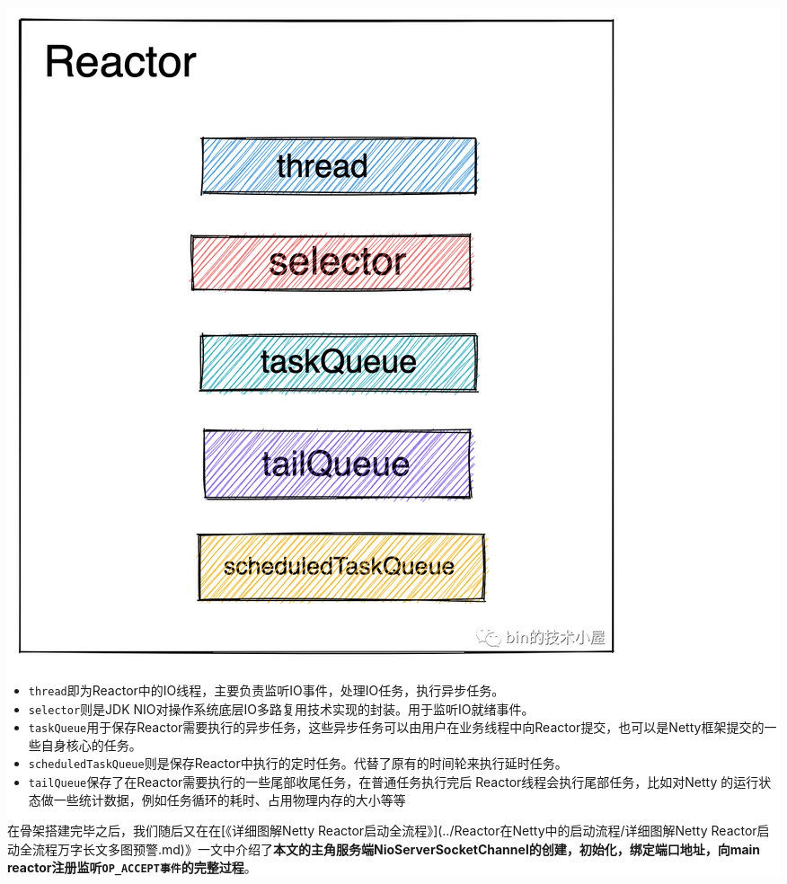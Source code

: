 ![](./imgs/4.png)

- `thread`即为Reactor中的IO线程，主要负责监听IO事件，处理IO任务，执行异步任务。
- `selector`则是JDK NIO对操作系统底层IO多路复用技术实现的封装。用于监听IO就绪事件。
- `taskQueue`用于保存Reactor需要执行的异步任务，这些异步任务可以由用户在业务线程中向Reactor提交，也可以是Netty框架提交的一些自身核心的任务。
- `scheduledTaskQueue`则是保存Reactor中执行的定时任务。代替了原有的时间轮来执行延时任务。
- `tailQueue`保存了在Reactor需要执行的一些尾部收尾任务，在普通任务执行完后 Reactor线程会执行尾部任务，比如对Netty 的运行状态做一些统计数据，例如任务循环的耗时、占用物理内存的大小等等

在骨架搭建完毕之后，我们随后又在在[《详细图解Netty Reactor启动全流程》](../Reactor在Netty中的启动流程/详细图解Netty Reactor启动全流程万字长文多图预警.md)》一文中介绍了**本文的主角服务端NioServerSocketChannel的创建，初始化，绑定端口地址，向main reactor注册监听`OP_ACCEPT事件`的完整过程**。
